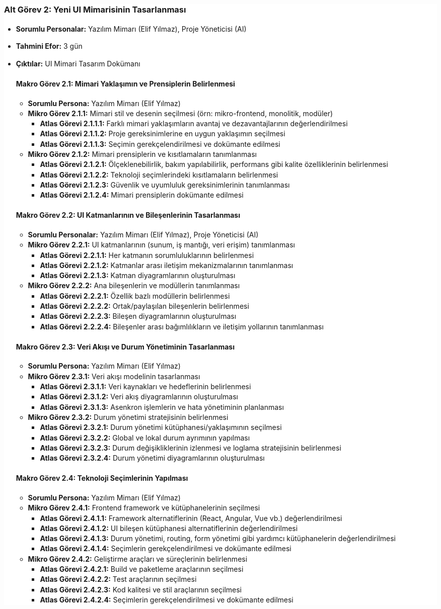 ### Alt Görev 2: Yeni UI Mimarisinin Tasarlanması
*   **Sorumlu Personalar:** Yazılım Mimarı (Elif Yılmaz), Proje Yöneticisi (AI)
*   **Tahmini Efor:** 3 gün
*   **Çıktılar:** UI Mimari Tasarım Dokümanı

    #### Makro Görev 2.1: Mimari Yaklaşımın ve Prensiplerin Belirlenmesi
    *   **Sorumlu Persona:** Yazılım Mimarı (Elif Yılmaz)
    *   **Mikro Görev 2.1.1:** Mimari stil ve desenin seçilmesi (örn: mikro-frontend, monolitik, modüler)
        *   **Atlas Görevi 2.1.1.1:** Farklı mimari yaklaşımların avantaj ve dezavantajlarının değerlendirilmesi
        *   **Atlas Görevi 2.1.1.2:** Proje gereksinimlerine en uygun yaklaşımın seçilmesi
        *   **Atlas Görevi 2.1.1.3:** Seçimin gerekçelendirilmesi ve dokümante edilmesi
    *   **Mikro Görev 2.1.2:** Mimari prensiplerin ve kısıtlamaların tanımlanması
        *   **Atlas Görevi 2.1.2.1:** Ölçeklenebilirlik, bakım yapılabilirlik, performans gibi kalite özelliklerinin belirlenmesi
        *   **Atlas Görevi 2.1.2.2:** Teknoloji seçimlerindeki kısıtlamaların belirlenmesi
        *   **Atlas Görevi 2.1.2.3:** Güvenlik ve uyumluluk gereksinimlerinin tanımlanması
        *   **Atlas Görevi 2.1.2.4:** Mimari prensiplerin dokümante edilmesi

    #### Makro Görev 2.2: UI Katmanlarının ve Bileşenlerinin Tasarlanması
    *   **Sorumlu Personalar:** Yazılım Mimarı (Elif Yılmaz), Proje Yöneticisi (AI)
    *   **Mikro Görev 2.2.1:** UI katmanlarının (sunum, iş mantığı, veri erişim) tanımlanması
        *   **Atlas Görevi 2.2.1.1:** Her katmanın sorumluluklarının belirlenmesi
        *   **Atlas Görevi 2.2.1.2:** Katmanlar arası iletişim mekanizmalarının tanımlanması
        *   **Atlas Görevi 2.2.1.3:** Katman diyagramlarının oluşturulması
    *   **Mikro Görev 2.2.2:** Ana bileşenlerin ve modüllerin tanımlanması
        *   **Atlas Görevi 2.2.2.1:** Özellik bazlı modüllerin belirlenmesi
        *   **Atlas Görevi 2.2.2.2:** Ortak/paylaşılan bileşenlerin belirlenmesi
        *   **Atlas Görevi 2.2.2.3:** Bileşen diyagramlarının oluşturulması
        *   **Atlas Görevi 2.2.2.4:** Bileşenler arası bağımlılıkların ve iletişim yollarının tanımlanması

    #### Makro Görev 2.3: Veri Akışı ve Durum Yönetiminin Tasarlanması
    *   **Sorumlu Persona:** Yazılım Mimarı (Elif Yılmaz)
    *   **Mikro Görev 2.3.1:** Veri akışı modelinin tasarlanması
        *   **Atlas Görevi 2.3.1.1:** Veri kaynakları ve hedeflerinin belirlenmesi
        *   **Atlas Görevi 2.3.1.2:** Veri akış diyagramlarının oluşturulması
        *   **Atlas Görevi 2.3.1.3:** Asenkron işlemlerin ve hata yönetiminin planlanması
    *   **Mikro Görev 2.3.2:** Durum yönetimi stratejisinin belirlenmesi
        *   **Atlas Görevi 2.3.2.1:** Durum yönetimi kütüphanesi/yaklaşımının seçilmesi
        *   **Atlas Görevi 2.3.2.2:** Global ve lokal durum ayrımının yapılması
        *   **Atlas Görevi 2.3.2.3:** Durum değişikliklerinin izlenmesi ve loglama stratejisinin belirlenmesi
        *   **Atlas Görevi 2.3.2.4:** Durum yönetimi diyagramlarının oluşturulması

    #### Makro Görev 2.4: Teknoloji Seçimlerinin Yapılması
    *   **Sorumlu Persona:** Yazılım Mimarı (Elif Yılmaz)
    *   **Mikro Görev 2.4.1:** Frontend framework ve kütüphanelerinin seçilmesi
        *   **Atlas Görevi 2.4.1.1:** Framework alternatiflerinin (React, Angular, Vue vb.) değerlendirilmesi
        *   **Atlas Görevi 2.4.1.2:** UI bileşen kütüphanesi alternatiflerinin değerlendirilmesi
        *   **Atlas Görevi 2.4.1.3:** Durum yönetimi, routing, form yönetimi gibi yardımcı kütüphanelerin değerlendirilmesi
        *   **Atlas Görevi 2.4.1.4:** Seçimlerin gerekçelendirilmesi ve dokümante edilmesi
    *   **Mikro Görev 2.4.2:** Geliştirme araçları ve süreçlerinin belirlenmesi
        *   **Atlas Görevi 2.4.2.1:** Build ve paketleme araçlarının seçilmesi
        *   **Atlas Görevi 2.4.2.2:** Test araçlarının seçilmesi
        *   **Atlas Görevi 2.4.2.3:** Kod kalitesi ve stil araçlarının seçilmesi
        *   **Atlas Görevi 2.4.2.4:** Seçimlerin gerekçelendirilmesi ve dokümante edilmesi
